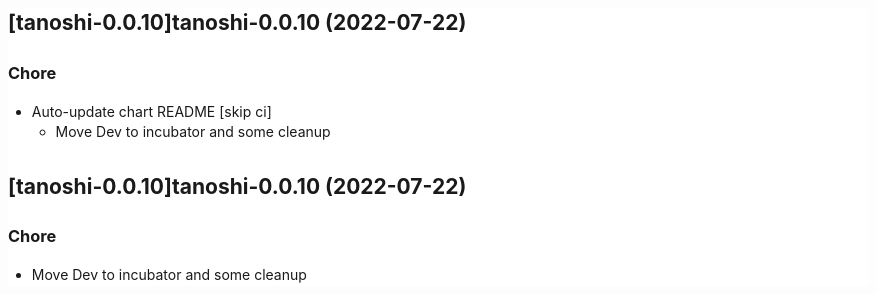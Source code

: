 


## [tanoshi-0.0.10]tanoshi-0.0.10 (2022-07-22)

### Chore

- Auto-update chart README [skip ci]
  - Move Dev to incubator and some cleanup




## [tanoshi-0.0.10]tanoshi-0.0.10 (2022-07-22)

### Chore

- Move Dev to incubator and some cleanup
